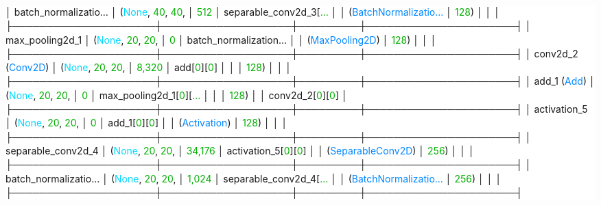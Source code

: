 │ batch_normalizatio… │ (<span style="color: #00d7ff; text-decoration-color: #00d7ff">None</span>, <span style="color: #00af00; text-decoration-color: #00af00">40</span>, <span style="color: #00af00; text-decoration-color: #00af00">40</span>,    │     <span style="color: #00af00; text-decoration-color: #00af00">512</span> │ separable_conv2d_3[<span style="color: #00af00; text-decoration-color: #00af00">…</span> │
│ (<span style="color: #0087ff; text-decoration-color: #0087ff">BatchNormalizatio…</span> │ <span style="color: #00af00; text-decoration-color: #00af00">128</span>)              │         │                      │
├─────────────────────┼───────────────────┼─────────┼──────────────────────┤
│ max_pooling2d_1     │ (<span style="color: #00d7ff; text-decoration-color: #00d7ff">None</span>, <span style="color: #00af00; text-decoration-color: #00af00">20</span>, <span style="color: #00af00; text-decoration-color: #00af00">20</span>,    │       <span style="color: #00af00; text-decoration-color: #00af00">0</span> │ batch_normalization… │
│ (<span style="color: #0087ff; text-decoration-color: #0087ff">MaxPooling2D</span>)      │ <span style="color: #00af00; text-decoration-color: #00af00">128</span>)              │         │                      │
├─────────────────────┼───────────────────┼─────────┼──────────────────────┤
│ conv2d_2 (<span style="color: #0087ff; text-decoration-color: #0087ff">Conv2D</span>)   │ (<span style="color: #00d7ff; text-decoration-color: #00d7ff">None</span>, <span style="color: #00af00; text-decoration-color: #00af00">20</span>, <span style="color: #00af00; text-decoration-color: #00af00">20</span>,    │   <span style="color: #00af00; text-decoration-color: #00af00">8,320</span> │ add[<span style="color: #00af00; text-decoration-color: #00af00">0</span>][<span style="color: #00af00; text-decoration-color: #00af00">0</span>]            │
│                     │ <span style="color: #00af00; text-decoration-color: #00af00">128</span>)              │         │                      │
├─────────────────────┼───────────────────┼─────────┼──────────────────────┤
│ add_1 (<span style="color: #0087ff; text-decoration-color: #0087ff">Add</span>)         │ (<span style="color: #00d7ff; text-decoration-color: #00d7ff">None</span>, <span style="color: #00af00; text-decoration-color: #00af00">20</span>, <span style="color: #00af00; text-decoration-color: #00af00">20</span>,    │       <span style="color: #00af00; text-decoration-color: #00af00">0</span> │ max_pooling2d_1[<span style="color: #00af00; text-decoration-color: #00af00">0</span>][<span style="color: #00af00; text-decoration-color: #00af00">…</span> │
│                     │ <span style="color: #00af00; text-decoration-color: #00af00">128</span>)              │         │ conv2d_2[<span style="color: #00af00; text-decoration-color: #00af00">0</span>][<span style="color: #00af00; text-decoration-color: #00af00">0</span>]       │
├─────────────────────┼───────────────────┼─────────┼──────────────────────┤
│ activation_5        │ (<span style="color: #00d7ff; text-decoration-color: #00d7ff">None</span>, <span style="color: #00af00; text-decoration-color: #00af00">20</span>, <span style="color: #00af00; text-decoration-color: #00af00">20</span>,    │       <span style="color: #00af00; text-decoration-color: #00af00">0</span> │ add_1[<span style="color: #00af00; text-decoration-color: #00af00">0</span>][<span style="color: #00af00; text-decoration-color: #00af00">0</span>]          │
│ (<span style="color: #0087ff; text-decoration-color: #0087ff">Activation</span>)        │ <span style="color: #00af00; text-decoration-color: #00af00">128</span>)              │         │                      │
├─────────────────────┼───────────────────┼─────────┼──────────────────────┤
│ separable_conv2d_4  │ (<span style="color: #00d7ff; text-decoration-color: #00d7ff">None</span>, <span style="color: #00af00; text-decoration-color: #00af00">20</span>, <span style="color: #00af00; text-decoration-color: #00af00">20</span>,    │  <span style="color: #00af00; text-decoration-color: #00af00">34,176</span> │ activation_5[<span style="color: #00af00; text-decoration-color: #00af00">0</span>][<span style="color: #00af00; text-decoration-color: #00af00">0</span>]   │
│ (<span style="color: #0087ff; text-decoration-color: #0087ff">SeparableConv2D</span>)   │ <span style="color: #00af00; text-decoration-color: #00af00">256</span>)              │         │                      │
├─────────────────────┼───────────────────┼─────────┼──────────────────────┤
│ batch_normalizatio… │ (<span style="color: #00d7ff; text-decoration-color: #00d7ff">None</span>, <span style="color: #00af00; text-decoration-color: #00af00">20</span>, <span style="color: #00af00; text-decoration-color: #00af00">20</span>,    │   <span style="color: #00af00; text-decoration-color: #00af00">1,024</span> │ separable_conv2d_4[<span style="color: #00af00; text-decoration-color: #00af00">…</span> │
│ (<span style="color: #0087ff; text-decoration-color: #0087ff">BatchNormalizatio…</span> │ <span style="color: #00af00; text-decoration-color: #00af00">256</span>)              │         │                      │
├─────────────────────┼───────────────────┼─────────┼──────────────────────┤